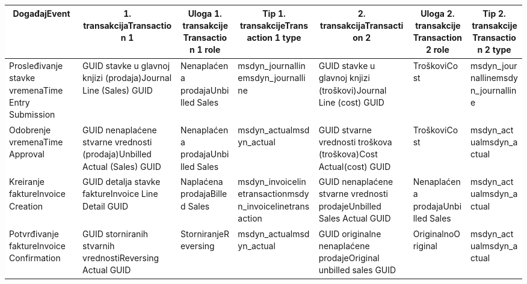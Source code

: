 | <span data-ttu-id="95e7f-302">Događaj</span><span class="sxs-lookup"><span data-stu-id="95e7f-302">Event</span></span>                          | <span data-ttu-id="95e7f-303">1. transakcija</span><span class="sxs-lookup"><span data-stu-id="95e7f-303">Transaction 1</span></span>                 | <span data-ttu-id="95e7f-304">Uloga 1. transakcije</span><span class="sxs-lookup"><span data-stu-id="95e7f-304">Transaction 1 role</span></span> | <span data-ttu-id="95e7f-305">Tip 1. transakcije</span><span class="sxs-lookup"><span data-stu-id="95e7f-305">Transaction 1 type</span></span>           | <span data-ttu-id="95e7f-306">2. transakcija</span><span class="sxs-lookup"><span data-stu-id="95e7f-306">Transaction 2</span></span>                | <span data-ttu-id="95e7f-307">Uloga 2. transakcije</span><span class="sxs-lookup"><span data-stu-id="95e7f-307">Transaction 2 role</span></span> | <span data-ttu-id="95e7f-308">Tip 2. transakcije</span><span class="sxs-lookup"><span data-stu-id="95e7f-308">Transaction 2 type</span></span> |
|--------------------------------|-------------------------------|--------------------|------------------------------|------------------------------|--------------------|--------------------|
| <span data-ttu-id="95e7f-309">Prosleđivanje stavke vremena</span><span class="sxs-lookup"><span data-stu-id="95e7f-309">Time Entry Submission</span></span>          | <span data-ttu-id="95e7f-310">GUID stavke u glavnoj knjizi (prodaja)</span><span class="sxs-lookup"><span data-stu-id="95e7f-310">Journal Line (Sales) GUID</span></span>     | <span data-ttu-id="95e7f-311">Nenaplaćena prodaja</span><span class="sxs-lookup"><span data-stu-id="95e7f-311">Unbilled Sales</span></span>     | <span data-ttu-id="95e7f-312">msdyn_journalline</span><span class="sxs-lookup"><span data-stu-id="95e7f-312">msdyn_journalline</span></span>            | <span data-ttu-id="95e7f-313">GUID stavke u glavnoj knjizi (troškovi)</span><span class="sxs-lookup"><span data-stu-id="95e7f-313">Journal Line (cost) GUID</span></span>     | <span data-ttu-id="95e7f-314">Troškovi</span><span class="sxs-lookup"><span data-stu-id="95e7f-314">Cost</span></span>               | <span data-ttu-id="95e7f-315">msdyn_journalline</span><span class="sxs-lookup"><span data-stu-id="95e7f-315">msdyn_journalline</span></span>  |
| <span data-ttu-id="95e7f-316">Odobrenje vremena</span><span class="sxs-lookup"><span data-stu-id="95e7f-316">Time Approval</span></span>                  | <span data-ttu-id="95e7f-317">GUID nenaplaćene stvarne vrednosti (prodaja)</span><span class="sxs-lookup"><span data-stu-id="95e7f-317">Unbilled Actual (Sales) GUID</span></span>  | <span data-ttu-id="95e7f-318">Nenaplaćena prodaja</span><span class="sxs-lookup"><span data-stu-id="95e7f-318">Unbilled Sales</span></span>     | <span data-ttu-id="95e7f-319">msdyn_actual</span><span class="sxs-lookup"><span data-stu-id="95e7f-319">msdyn_actual</span></span>                 | <span data-ttu-id="95e7f-320">GUID stvarne vrednosti troškova (troškova)</span><span class="sxs-lookup"><span data-stu-id="95e7f-320">Cost Actual(cost) GUID</span></span>       | <span data-ttu-id="95e7f-321">Troškovi</span><span class="sxs-lookup"><span data-stu-id="95e7f-321">Cost</span></span>               | <span data-ttu-id="95e7f-322">msdyn_actual</span><span class="sxs-lookup"><span data-stu-id="95e7f-322">msdyn_actual</span></span>       |
| <span data-ttu-id="95e7f-323">Kreiranje fakture</span><span class="sxs-lookup"><span data-stu-id="95e7f-323">Invoice Creation</span></span>               | <span data-ttu-id="95e7f-324">GUID detalja stavke fakture</span><span class="sxs-lookup"><span data-stu-id="95e7f-324">Invoice Line Detail GUID</span></span>      | <span data-ttu-id="95e7f-325">Naplaćena prodaja</span><span class="sxs-lookup"><span data-stu-id="95e7f-325">Billed Sales</span></span>       | <span data-ttu-id="95e7f-326">msdyn_invoicelinetransaction</span><span class="sxs-lookup"><span data-stu-id="95e7f-326">msdyn_invoicelinetransaction</span></span> | <span data-ttu-id="95e7f-327">GUID nenaplaćene stvarne vrednosti prodaje</span><span class="sxs-lookup"><span data-stu-id="95e7f-327">Unbilled Sales Actual GUID</span></span>   | <span data-ttu-id="95e7f-328">Nenaplaćena prodaja</span><span class="sxs-lookup"><span data-stu-id="95e7f-328">Unbilled Sales</span></span>     | <span data-ttu-id="95e7f-329">msdyn_actual</span><span class="sxs-lookup"><span data-stu-id="95e7f-329">msdyn_actual</span></span>       |
| <span data-ttu-id="95e7f-330">Potvrđivanje fakture</span><span class="sxs-lookup"><span data-stu-id="95e7f-330">Invoice Confirmation</span></span>           | <span data-ttu-id="95e7f-331">GUID storniranih stvarnih vrednosti</span><span class="sxs-lookup"><span data-stu-id="95e7f-331">Reversing Actual GUID</span></span>         | <span data-ttu-id="95e7f-332">Storniranje</span><span class="sxs-lookup"><span data-stu-id="95e7f-332">Reversing</span></span>          | <span data-ttu-id="95e7f-333">msdyn_actual</span><span class="sxs-lookup"><span data-stu-id="95e7f-333">msdyn_actual</span></span>                 | <span data-ttu-id="95e7f-334">GUID originalne nenaplaćene prodaje</span><span class="sxs-lookup"><span data-stu-id="95e7f-334">Original unbilled sales GUID</span></span> | <span data-ttu-id="95e7f-335">Originalno</span><span class="sxs-lookup"><span data-stu-id="95e7f-335">Original</span></span>           | <span data-ttu-id="95e7f-336">msdyn_actual</span><span class="sxs-lookup"><span data-stu-id="95e7f-336">msdyn_actual</span></span>       |